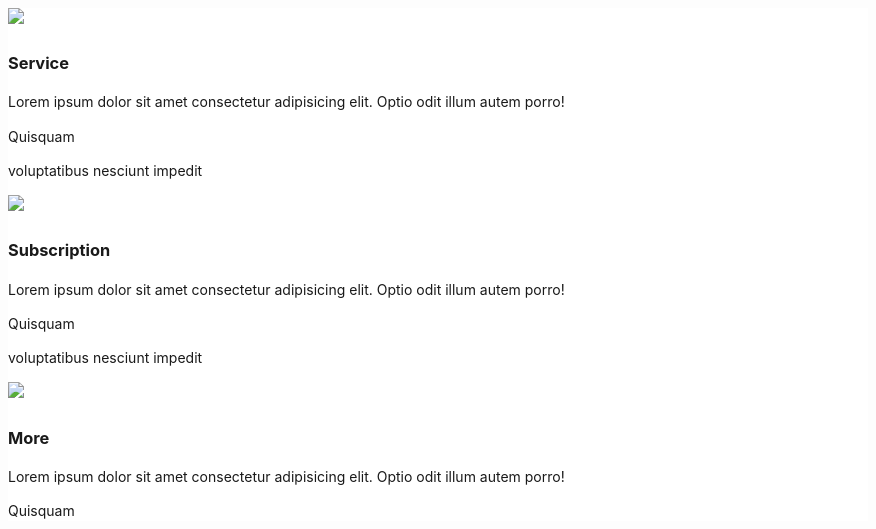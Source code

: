 <div class="row">

<div class="col-md-6 col-12">

<div class="row">

<div class="col-4">

<img src="img/life/life2.jpg"  class="img-fluid"  />

</div>

<div class="col-8">

<h3>Service</h3>

<p>Lorem ipsum dolor sit amet consectetur adipisicing elit.  Optio odit illum autem porro!

Quisquam

voluptatibus nesciunt impedit</p>

</div>

</div>

<div class="row">

<div class="col-4">

<img src="img/life/life3.jpg"  class="img-fluid"  />

</div>

<div class="col-8">

<h3>Subscription</h3>

<p>Lorem ipsum dolor sit amet consectetur adipisicing elit.  Optio odit illum autem porro!

Quisquam

voluptatibus nesciunt impedit</p>

</div>

</div>

<div class="row">

<div class="col-4">

<img src="img/life/life4.jpg"  class="img-fluid"  />

</div>

<div class="col-8">

<h3>More</h3>

<p>Lorem ipsum dolor sit amet consectetur adipisicing elit.  Optio odit illum autem porro!

Quisquam
